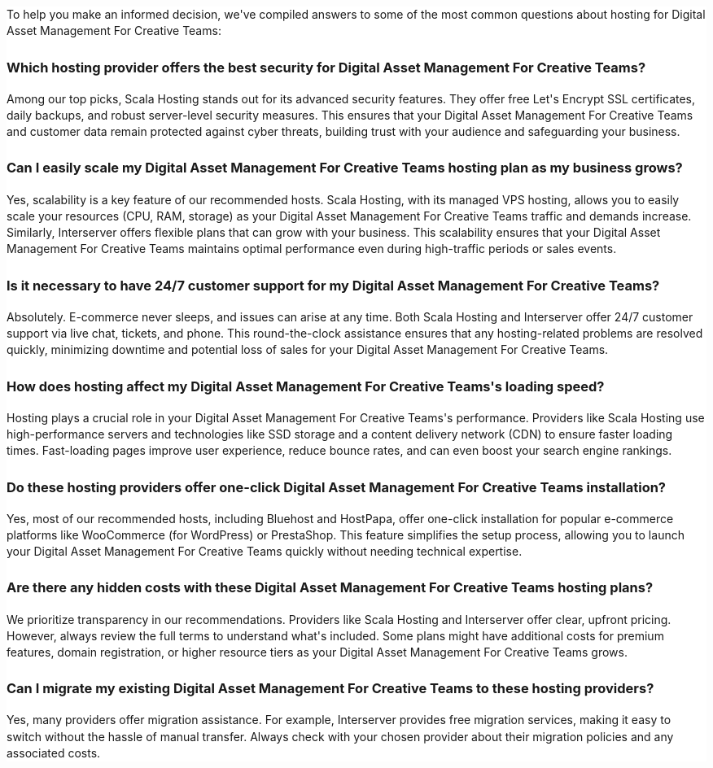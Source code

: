 To help you make an informed decision, we've compiled answers to some of the most common questions about hosting for Digital Asset Management For Creative Teams:

### Which hosting provider offers the best security for Digital Asset Management For Creative Teams? 
Among our top picks, Scala Hosting stands out for its advanced security features. They offer free Let's Encrypt SSL certificates, daily backups, and robust server-level security measures. This ensures that your Digital Asset Management For Creative Teams and customer data remain protected against cyber threats, building trust with your audience and safeguarding your business.

### Can I easily scale my Digital Asset Management For Creative Teams hosting plan as my business grows? 
Yes, scalability is a key feature of our recommended hosts. Scala Hosting, with its managed VPS hosting, allows you to easily scale your resources (CPU, RAM, storage) as your Digital Asset Management For Creative Teams traffic and demands increase. Similarly, Interserver offers flexible plans that can grow with your business. This scalability ensures that your Digital Asset Management For Creative Teams maintains optimal performance even during high-traffic periods or sales events.

### Is it necessary to have 24/7 customer support for my Digital Asset Management For Creative Teams? 
Absolutely. E-commerce never sleeps, and issues can arise at any time. Both Scala Hosting and Interserver offer 24/7 customer support via live chat, tickets, and phone. This round-the-clock assistance ensures that any hosting-related problems are resolved quickly, minimizing downtime and potential loss of sales for your Digital Asset Management For Creative Teams.

### How does hosting affect my Digital Asset Management For Creative Teams's loading speed? 
Hosting plays a crucial role in your Digital Asset Management For Creative Teams's performance. Providers like Scala Hosting use high-performance servers and technologies like SSD storage and a content delivery network (CDN) to ensure faster loading times. Fast-loading pages improve user experience, reduce bounce rates, and can even boost your search engine rankings.

### Do these hosting providers offer one-click Digital Asset Management For Creative Teams installation? 
Yes, most of our recommended hosts, including Bluehost and HostPapa, offer one-click installation for popular e-commerce platforms like WooCommerce (for WordPress) or PrestaShop. This feature simplifies the setup process, allowing you to launch your Digital Asset Management For Creative Teams quickly without needing technical expertise.

### Are there any hidden costs with these Digital Asset Management For Creative Teams hosting plans? 
We prioritize transparency in our recommendations. Providers like Scala Hosting and Interserver offer clear, upfront pricing. However, always review the full terms to understand what's included. Some plans might have additional costs for premium features, domain registration, or higher resource tiers as your Digital Asset Management For Creative Teams grows.

### Can I migrate my existing Digital Asset Management For Creative Teams to these hosting providers? 
Yes, many providers offer migration assistance. For example, Interserver provides free migration services, making it easy to switch without the hassle of manual transfer. Always check with your chosen provider about their migration policies and any associated costs.
